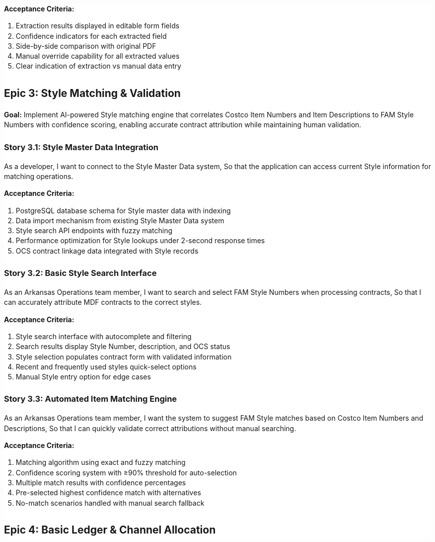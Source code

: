 **Acceptance Criteria:**
1. Extraction results displayed in editable form fields
2. Confidence indicators for each extracted field
3. Side-by-side comparison with original PDF
4. Manual override capability for all extracted values
5. Clear indication of extraction vs manual data entry

## Epic 3: Style Matching & Validation

**Goal:** Implement AI-powered Style matching engine that correlates Costco Item Numbers and Item Descriptions to FAM Style Numbers with confidence scoring, enabling accurate contract attribution while maintaining human validation.

### Story 3.1: Style Master Data Integration
As a developer,
I want to connect to the Style Master Data system,
So that the application can access current Style information for matching operations.

**Acceptance Criteria:**
1. PostgreSQL database schema for Style master data with indexing
2. Data import mechanism from existing Style Master Data system
3. Style search API endpoints with fuzzy matching
4. Performance optimization for Style lookups under 2-second response times
5. OCS contract linkage data integrated with Style records

### Story 3.2: Basic Style Search Interface
As an Arkansas Operations team member,
I want to search and select FAM Style Numbers when processing contracts,
So that I can accurately attribute MDF contracts to the correct styles.

**Acceptance Criteria:**
1. Style search interface with autocomplete and filtering
2. Search results display Style Number, description, and OCS status
3. Style selection populates contract form with validated information
4. Recent and frequently used styles quick-select options
5. Manual Style entry option for edge cases

### Story 3.3: Automated Item Matching Engine
As an Arkansas Operations team member,
I want the system to suggest FAM Style matches based on Costco Item Numbers and Descriptions,
So that I can quickly validate correct attributions without manual searching.

**Acceptance Criteria:**
1. Matching algorithm using exact and fuzzy matching
2. Confidence scoring system with ≥90% threshold for auto-selection
3. Multiple match results with confidence percentages
4. Pre-selected highest confidence match with alternatives
5. No-match scenarios handled with manual search fallback

## Epic 4: Basic Ledger & Channel Allocation
